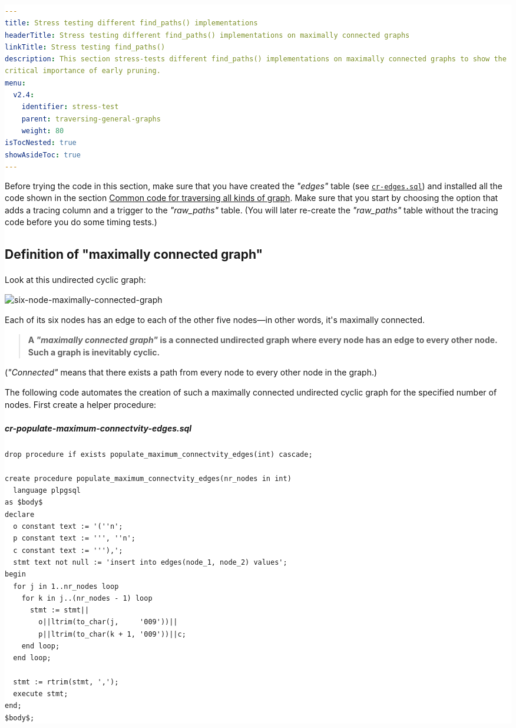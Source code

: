 ```yaml
---
title: Stress testing different find_paths() implementations
headerTitle: Stress testing different find_paths() implementations on maximally connected graphs
linkTitle: Stress testing find_paths()
description: This section stress-tests different find_paths() implementations on maximally connected graphs to show the critical importance of early pruning.
menu:
  v2.4:
    identifier: stress-test
    parent: traversing-general-graphs
    weight: 80
isTocNested: true
showAsideToc: true
---
```


Before trying the code in this section, make sure that you have created the _"edges"_ table (see [`cr-edges.sql`](../graph-representation/#cr-edges-sql)) and installed all the code shown in the section [Common code for traversing all kinds of graph](../common-code/). Make sure that you start by choosing the option that adds a tracing column and a trigger to the _"raw_paths"_ table. (You will later re-create the _"raw_paths"_ table without the tracing code before you do some timing tests.)

## Definition of "maximally connected graph"

Look at this undirected cyclic graph:

![six-node-maximally-connected-graph](/images/api/ysql/the-sql-language/with-clause/traversing-general-graphs/six-node-maximally-connected-graph.jpg)

Each of its six nodes has an edge to each of the other five nodes—in other words, it's maximally connected.

> **A _"maximally connected graph"_ is a connected undirected graph where every node has an edge to every other node. Such a graph is inevitably cyclic.**

(_"Connected"_ means that there exists a path from every node to every other node in the graph.)

The following code automates the creation of such a maximally connected undirected cyclic graph for the specified number of nodes. First create a helper procedure:

##### cr-populate-maximum-connectvity-edges.sql

```plpgsql
drop procedure if exists populate_maximum_connectvity_edges(int) cascade;

create procedure populate_maximum_connectvity_edges(nr_nodes in int)
  language plpgsql
as $body$
declare
  o constant text := '(''n';
  p constant text := ''', ''n';
  c constant text := '''),';
  stmt text not null := 'insert into edges(node_1, node_2) values';
begin
  for j in 1..nr_nodes loop
    for k in j..(nr_nodes - 1) loop
      stmt := stmt||
        o||ltrim(to_char(j,     '009'))||
        p||ltrim(to_char(k + 1, '009'))||c;
    end loop;
  end loop;

  stmt := rtrim(stmt, ',');
  execute stmt;
end;
$body$;
```